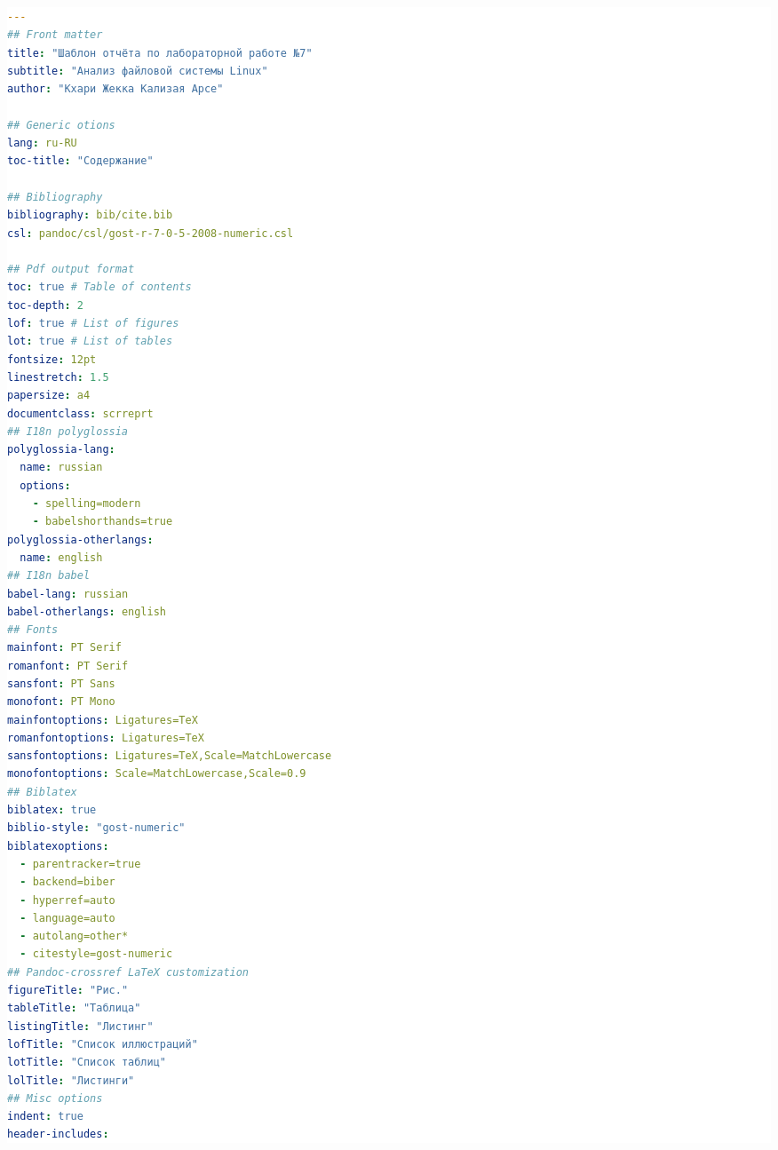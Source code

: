 ```yaml
---
## Front matter
title: "Шаблон отчёта по лабораторной работе №7"
subtitle: "Анализ файловой системы Linux"
author: "Кхари Жекка Кализая Арсе"

## Generic otions
lang: ru-RU
toc-title: "Содержание"

## Bibliography
bibliography: bib/cite.bib
csl: pandoc/csl/gost-r-7-0-5-2008-numeric.csl

## Pdf output format
toc: true # Table of contents
toc-depth: 2
lof: true # List of figures
lot: true # List of tables
fontsize: 12pt
linestretch: 1.5
papersize: a4
documentclass: scrreprt
## I18n polyglossia
polyglossia-lang:
  name: russian
  options:
	- spelling=modern
	- babelshorthands=true
polyglossia-otherlangs:
  name: english
## I18n babel
babel-lang: russian
babel-otherlangs: english
## Fonts
mainfont: PT Serif
romanfont: PT Serif
sansfont: PT Sans
monofont: PT Mono
mainfontoptions: Ligatures=TeX
romanfontoptions: Ligatures=TeX
sansfontoptions: Ligatures=TeX,Scale=MatchLowercase
monofontoptions: Scale=MatchLowercase,Scale=0.9
## Biblatex
biblatex: true
biblio-style: "gost-numeric"
biblatexoptions:
  - parentracker=true
  - backend=biber
  - hyperref=auto
  - language=auto
  - autolang=other*
  - citestyle=gost-numeric
## Pandoc-crossref LaTeX customization
figureTitle: "Рис."
tableTitle: "Таблица"
listingTitle: "Листинг"
lofTitle: "Список иллюстраций"
lotTitle: "Список таблиц"
lolTitle: "Листинги"
## Misc options
indent: true
header-includes:
```